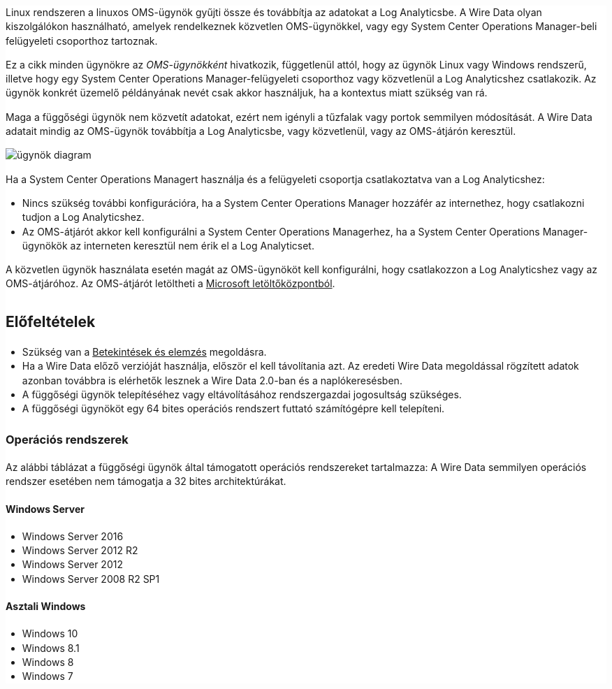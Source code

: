 Linux rendszeren a linuxos OMS-ügynök gyűjti össze és továbbítja az adatokat a Log Analyticsbe. A Wire Data olyan kiszolgálókon használható, amelyek rendelkeznek közvetlen OMS-ügynökkel, vagy egy System Center Operations Manager-beli felügyeleti csoporthoz tartoznak.

Ez a cikk minden ügynökre az _OMS-ügynökként_ hivatkozik, függetlenül attól, hogy az ügynök Linux vagy Windows rendszerű, illetve hogy egy System Center Operations Manager-felügyeleti csoporthoz vagy közvetlenül a Log Analyticshez csatlakozik. Az ügynök konkrét üzemelő példányának nevét csak akkor használjuk, ha a kontextus miatt szükség van rá.

Maga a függőségi ügynök nem közvetít adatokat, ezért nem igényli a tűzfalak vagy portok semmilyen módosítását. A Wire Data adatait mindig az OMS-ügynök továbbítja a Log Analyticsbe, vagy közvetlenül, vagy az OMS-átjárón keresztül.

![ügynök diagram](./media/log-analytics-wire-data/agents.png)

Ha a System Center Operations Managert használja és a felügyeleti csoportja csatlakoztatva van a Log Analyticshez:

- Nincs szükség további konfigurációra, ha a System Center Operations Manager hozzáfér az internethez, hogy csatlakozni tudjon a Log Analyticshez.
- Az OMS-átjárót akkor kell konfigurálni a System Center Operations Managerhez, ha a System Center Operations Manager-ügynökök az interneten keresztül nem érik el a Log Analyticset.

A közvetlen ügynök használata esetén magát az OMS-ügynököt kell konfigurálni, hogy csatlakozzon a Log Analyticshez vagy az OMS-átjáróhoz. Az OMS-átjárót letöltheti a [Microsoft letöltőközpontból](https://www.microsoft.com/download/details.aspx?id=52666).

## <a name="prerequisites"></a>Előfeltételek

- Szükség van a [Betekintések és elemzés](https://www.microsoft.com/cloud-platform/operations-management-suite-pricing) megoldásra.
- Ha a Wire Data előző verzióját használja, először el kell távolítania azt. Az eredeti Wire Data megoldással rögzített adatok azonban továbbra is elérhetők lesznek a Wire Data 2.0-ban és a naplókeresésben.
- A függőségi ügynök telepítéséhez vagy eltávolításához rendszergazdai jogosultság szükséges.
- A függőségi ügynököt egy 64 bites operációs rendszert futtató számítógépre kell telepíteni.

### <a name="operating-systems"></a>Operációs rendszerek

Az alábbi táblázat a függőségi ügynök által támogatott operációs rendszereket tartalmazza: A Wire Data semmilyen operációs rendszer esetében nem támogatja a 32 bites architektúrákat.

#### <a name="windows-server"></a>Windows Server

- Windows Server 2016
- Windows Server 2012 R2
- Windows Server 2012
- Windows Server 2008 R2 SP1

#### <a name="windows-desktop"></a>Asztali Windows

- Windows 10
- Windows 8.1
- Windows 8
- Windows 7
